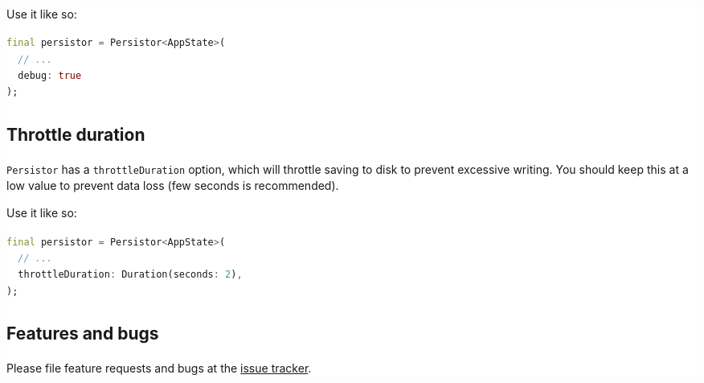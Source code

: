 Use it like so:

```dart
final persistor = Persistor<AppState>(
  // ...
  debug: true
);
```

## Throttle duration

`Persistor` has a `throttleDuration` option, which will throttle saving to disk to prevent excessive
writing. You should keep this at a low value to prevent data loss (few seconds is recommended).

Use it like so:

```dart
final persistor = Persistor<AppState>(
  // ...
  throttleDuration: Duration(seconds: 2),
);
```


## Features and bugs

Please file feature requests and bugs at the
[issue tracker](https://github.com/Cretezy/redux_persist/issues).
